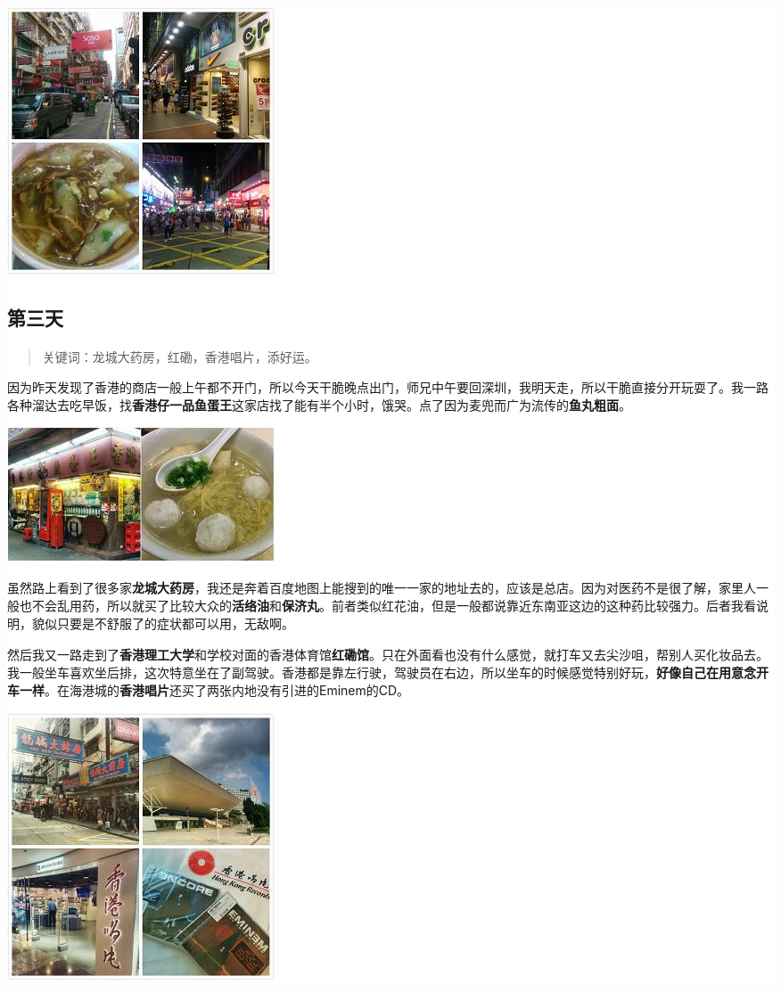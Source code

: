 ![旺角](/res/images/2015-10-11-hk-trip/wangjiao.jpg "旺角：化妆品、体育用品、小吃的聚集地。到很晚还很热闹")


## 第三天

> 关键词：龙城大药房，红磡，香港唱片，添好运。

因为昨天发现了香港的商店一般上午都不开门，所以今天干脆晚点出门，师兄中午要回深圳，我明天走，所以干脆直接分开玩耍了。我一路各种溜达去吃早饭，找**香港仔一品鱼蛋王**这家店找了能有半个小时，饿哭。点了因为麦兜而广为流传的**鱼丸粗面**。

![鱼丸粗面](/res/images/2015-10-11-hk-trip/yuwancumian.jpg "鱼丸粗面")

虽然路上看到了很多家**龙城大药房**，我还是奔着百度地图上能搜到的唯一一家的地址去的，应该是总店。因为对医药不是很了解，家里人一般也不会乱用药，所以就买了比较大众的**活络油**和**保济丸**。前者类似红花油，但是一般都说靠近东南亚这边的这种药比较强力。后者我看说明，貌似只要是不舒服了的症状都可以用，无敌啊。

然后我又一路走到了**香港理工大学**和学校对面的香港体育馆**红磡馆**。只在外面看也没有什么感觉，就打车又去尖沙咀，帮别人买化妆品去。我一般坐车喜欢坐后排，这次特意坐在了副驾驶。香港都是靠左行驶，驾驶员在右边，所以坐车的时候感觉特别好玩，**好像自己在用意念开车一样**。在海港城的**香港唱片**还买了两张内地没有引进的Eminem的CD。

![龙城红磡](/res/images/2015-10-11-hk-trip/longchenghongkan.jpg "龙城红磡")
